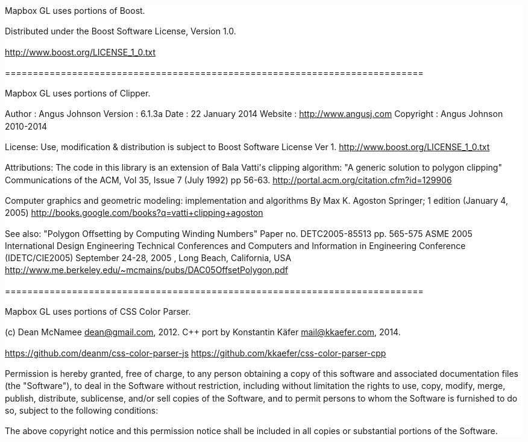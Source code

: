 Mapbox GL uses portions of Boost.

Distributed under the Boost Software License, Version 1.0.

http://www.boost.org/LICENSE_1_0.txt

===========================================================================

Mapbox GL uses portions of Clipper.

Author    :  Angus Johnson
Version   :  6.1.3a
Date      :  22 January 2014
Website   :  http://www.angusj.com
Copyright :  Angus Johnson 2010-2014

License:
Use, modification & distribution is subject to Boost Software License Ver 1.
http://www.boost.org/LICENSE_1_0.txt

Attributions:
The code in this library is an extension of Bala Vatti's clipping algorithm:
"A generic solution to polygon clipping"
Communications of the ACM, Vol 35, Issue 7 (July 1992) pp 56-63.
http://portal.acm.org/citation.cfm?id=129906

Computer graphics and geometric modeling: implementation and algorithms
By Max K. Agoston
Springer; 1 edition (January 4, 2005)
http://books.google.com/books?q=vatti+clipping+agoston

See also:
"Polygon Offsetting by Computing Winding Numbers"
Paper no. DETC2005-85513 pp. 565-575
ASME 2005 International Design Engineering Technical Conferences
and Computers and Information in Engineering Conference (IDETC/CIE2005)
September 24-28, 2005 , Long Beach, California, USA
http://www.me.berkeley.edu/~mcmains/pubs/DAC05OffsetPolygon.pdf

===========================================================================

Mapbox GL uses portions of CSS Color Parser.

(c) Dean McNamee <dean@gmail.com>, 2012.
C++ port by Konstantin Käfer <mail@kkaefer.com>, 2014.

https://github.com/deanm/css-color-parser-js
https://github.com/kkaefer/css-color-parser-cpp

Permission is hereby granted, free of charge, to any person obtaining a copy
of this software and associated documentation files (the "Software"), to
deal in the Software without restriction, including without limitation the
rights to use, copy, modify, merge, publish, distribute, sublicense, and/or
sell copies of the Software, and to permit persons to whom the Software is
furnished to do so, subject to the following conditions:

The above copyright notice and this permission notice shall be included in
all copies or substantial portions of the Software.
